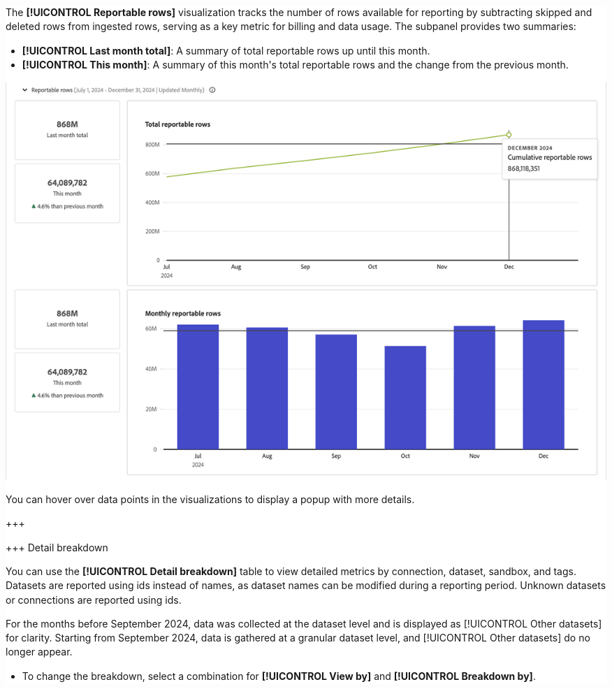   The **[!UICONTROL Reportable rows]** visualization tracks the number of rows available for reporting by subtracting skipped and deleted rows from ingested rows, serving as a key metric for billing and data usage. The subpanel provides two summaries:
  
  * **[!UICONTROL Last month total]**: A summary of total reportable rows up until this month.
  * **[!UICONTROL This month]**: A summary of this month's total reportable rows and the change from the previous month.

  ![Reportable rows](assets/usage-reportable-rows.png)

  You can hover over data points in the visualizations to display a popup with more details.

  +++

  +++ Detail breakdown

  You can use the **[!UICONTROL Detail breakdown]** table to view detailed metrics by connection, dataset, sandbox, and tags. Datasets are reported using ids instead of names, as dataset names can be modified during a reporting period. Unknown datasets or connections are reported using ids.

  For the months before September 2024, data was collected at the dataset level and is displayed as [!UICONTROL Other datasets] for clarity. Starting from September 2024, data is gathered at a granular dataset level, and [!UICONTROL Other datasets] do no longer appear.

  * To change the breakdown, select a combination for **[!UICONTROL View by]** and **[!UICONTROL Breakdown by]**.
